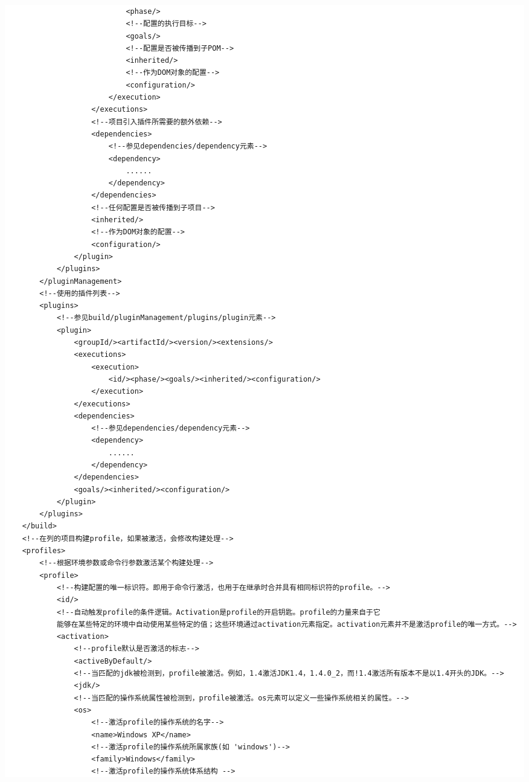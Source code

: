 ```
                            <phase/>
                            <!--配置的执行目标-->
                            <goals/>
                            <!--配置是否被传播到子POM-->
                            <inherited/>
                            <!--作为DOM对象的配置-->
                            <configuration/>
                        </execution>
                    </executions>
                    <!--项目引入插件所需要的额外依赖-->
                    <dependencies>
                        <!--参见dependencies/dependency元素-->
                        <dependency>
                            ......
                        </dependency>
                    </dependencies>
                    <!--任何配置是否被传播到子项目-->
                    <inherited/>
                    <!--作为DOM对象的配置-->
                    <configuration/>
                </plugin>
            </plugins>
        </pluginManagement>
        <!--使用的插件列表-->
        <plugins>
            <!--参见build/pluginManagement/plugins/plugin元素-->
            <plugin>
                <groupId/><artifactId/><version/><extensions/>
                <executions>
                    <execution>
                        <id/><phase/><goals/><inherited/><configuration/>
                    </execution>
                </executions>
                <dependencies>
                    <!--参见dependencies/dependency元素-->
                    <dependency>
                        ......
                    </dependency>
                </dependencies>
                <goals/><inherited/><configuration/>
            </plugin>
        </plugins>
    </build>
    <!--在列的项目构建profile，如果被激活，会修改构建处理-->
    <profiles>
        <!--根据环境参数或命令行参数激活某个构建处理-->
        <profile>
            <!--构建配置的唯一标识符。即用于命令行激活，也用于在继承时合并具有相同标识符的profile。-->
            <id/>
            <!--自动触发profile的条件逻辑。Activation是profile的开启钥匙。profile的力量来自于它
            能够在某些特定的环境中自动使用某些特定的值；这些环境通过activation元素指定。activation元素并不是激活profile的唯一方式。-->
            <activation>
                <!--profile默认是否激活的标志-->
                <activeByDefault/>
                <!--当匹配的jdk被检测到，profile被激活。例如，1.4激活JDK1.4，1.4.0_2，而!1.4激活所有版本不是以1.4开头的JDK。-->
                <jdk/>
                <!--当匹配的操作系统属性被检测到，profile被激活。os元素可以定义一些操作系统相关的属性。-->
                <os>
                    <!--激活profile的操作系统的名字-->
                    <name>Windows XP</name>
                    <!--激活profile的操作系统所属家族(如 'windows')-->
                    <family>Windows</family>
                    <!--激活profile的操作系统体系结构 -->
```